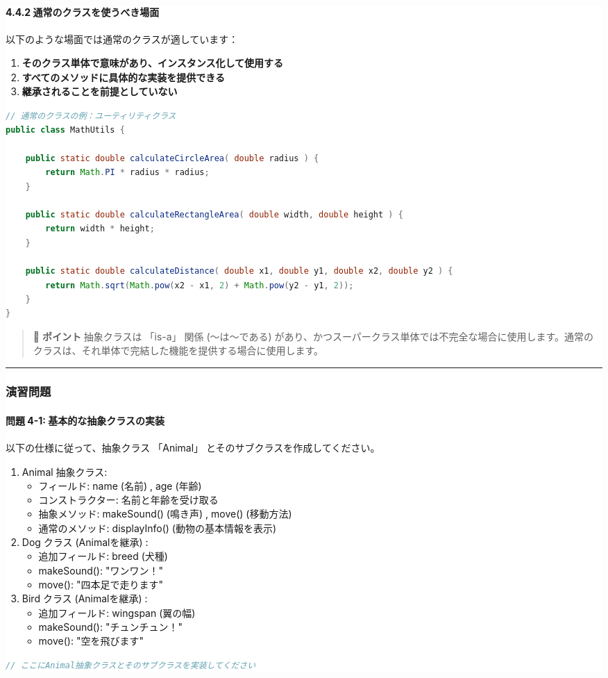 #### 4.4.2 通常のクラスを使うべき場面

以下のような場面では通常のクラスが適しています：

1. **そのクラス単体で意味があり、インスタンス化して使用する**
2. **すべてのメソッドに具体的な実装を提供できる**
3. **継承されることを前提としていない**

```java
// 通常のクラスの例：ユーティリティクラス
public class MathUtils {
    
    public static double calculateCircleArea( double radius ) {
        return Math.PI * radius * radius;
    }
    
    public static double calculateRectangleArea( double width, double height ) {
        return width * height;
    }
    
    public static double calculateDistance( double x1, double y1, double x2, double y2 ) {
        return Math.sqrt(Math.pow(x2 - x1, 2) + Math.pow(y2 - y1, 2));
    }
}
```

> 📝 **ポイント** 抽象クラスは 「is-a」 関係 (〜は〜である) があり、かつスーパークラス単体では不完全な場合に使用します。通常のクラスは、それ単体で完結した機能を提供する場合に使用します。

***

### 演習問題

#### 問題 4-1: 基本的な抽象クラスの実装

以下の仕様に従って、抽象クラス 「Animal」 とそのサブクラスを作成してください。

1. Animal 抽象クラス:
   * フィールド: name (名前) , age (年齢)
   * コンストラクター: 名前と年齢を受け取る
   * 抽象メソッド: makeSound() (鳴き声) , move() (移動方法)
   * 通常のメソッド: displayInfo() (動物の基本情報を表示)
2. Dog クラス (Animalを継承) :
   * 追加フィールド: breed (犬種)
   * makeSound(): "ワンワン！"
   * move(): "四本足で走ります"
3. Bird クラス (Animalを継承) :
   * 追加フィールド: wingspan (翼の幅)
   * makeSound(): "チュンチュン！"
   * move(): "空を飛びます"

```java
// ここにAnimal抽象クラスとそのサブクラスを実装してください

```
